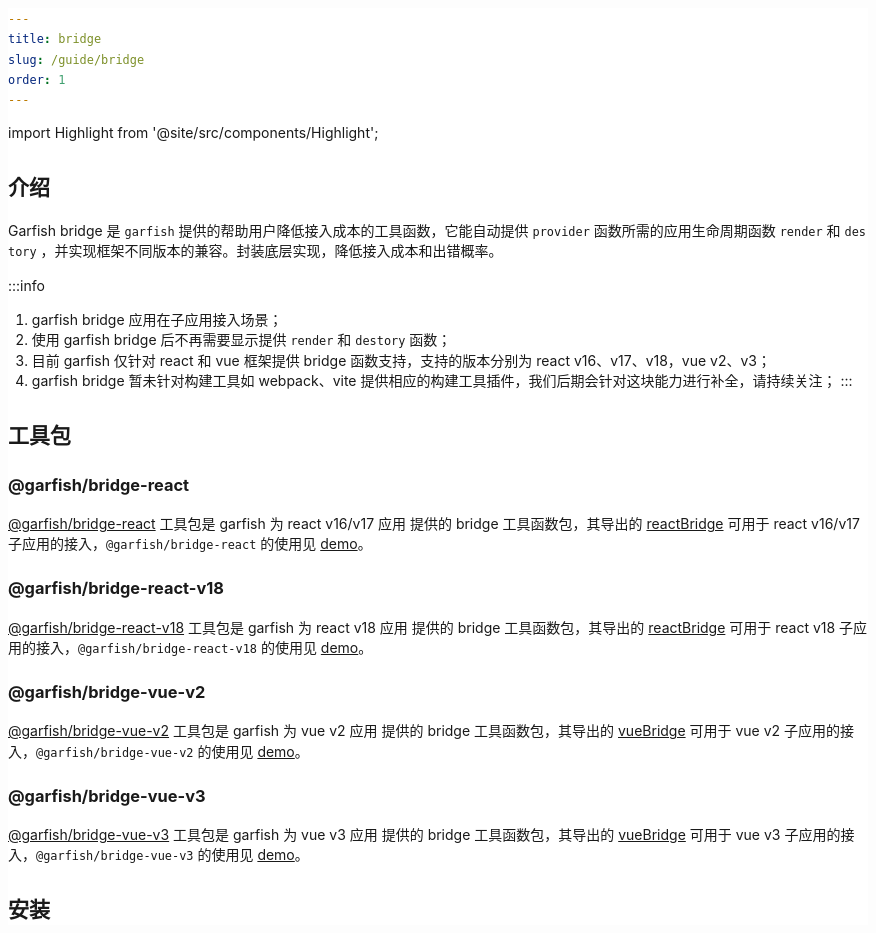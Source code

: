 ```yaml
---
title: bridge
slug: /guide/bridge
order: 1
---
```


import Highlight from '@site/src/components/Highlight';

## 介绍

Garfish bridge 是 `garfish` 提供的帮助用户降低接入成本的工具函数，它能自动提供 `provider` 函数所需的应用生命周期函数 `render` 和 `destory` ，并实现框架不同版本的兼容。封装底层实现，降低接入成本和出错概率。

:::info
1. garfish bridge 应用在子应用接入场景；
2. 使用 garfish bridge 后不再需要显示提供 `render` 和 `destory` 函数；
3. 目前 garfish 仅针对 react 和 vue 框架提供 bridge 函数支持，支持的版本分别为 react v16、v17、v18，vue v2、v3；
4. garfish bridge 暂未针对构建工具如 webpack、vite 提供相应的构建工具插件，我们后期会针对这块能力进行补全，请持续关注；
:::

## 工具包
### @garfish/bridge-react

[@garfish/bridge-react](https://www.npmjs.com/package/@garfish/bridge-react) 工具包是 garfish 为 react v16/v17 应用 提供的 bridge 工具函数包，其导出的 [reactBridge](/guide/bridge#reactbridgefor-react-v16v17) 可用于 react v16/v17 子应用的接入，`@garfish/bridge-react` 的使用见 [demo](/guide/demo/react#react-v16v17-导出)。

### @garfish/bridge-react-v18

[@garfish/bridge-react-v18](https://www.npmjs.com/package/@garfish/bridge-react) 工具包是 garfish 为 react v18 应用 提供的 bridge 工具函数包，其导出的 [reactBridge](/guide/bridge#reactBridge) 可用于 react v18 子应用的接入，`@garfish/bridge-react-v18` 的使用见 [demo](/guide/demo/react#react-v18-导出)。

### @garfish/bridge-vue-v2

[@garfish/bridge-vue-v2](https://www.npmjs.com/package/@garfish/bridge-vue-v2) 工具包是 garfish 为 vue v2 应用 提供的 bridge 工具函数包，其导出的 [vueBridge](/guide/bridge#vuebridge) 可用于 vue v2 子应用的接入，`@garfish/bridge-vue-v2` 的使用见 [demo](/guide/demo/vue#vue2-导出)。

### @garfish/bridge-vue-v3

[@garfish/bridge-vue-v3](https://www.npmjs.com/package/@garfish/bridge-vue-v3) 工具包是 garfish 为 vue v3 应用 提供的 bridge 工具函数包，其导出的 [vueBridge](/guide/bridge#vuebridge) 可用于 vue v3 子应用的接入，`@garfish/bridge-vue-v3` 的使用见 [demo](/guide/demo/vue#vue3-导出)。
## 安装

<Tabs>
  <TabItem value="install_react" label="react 应用" default>

